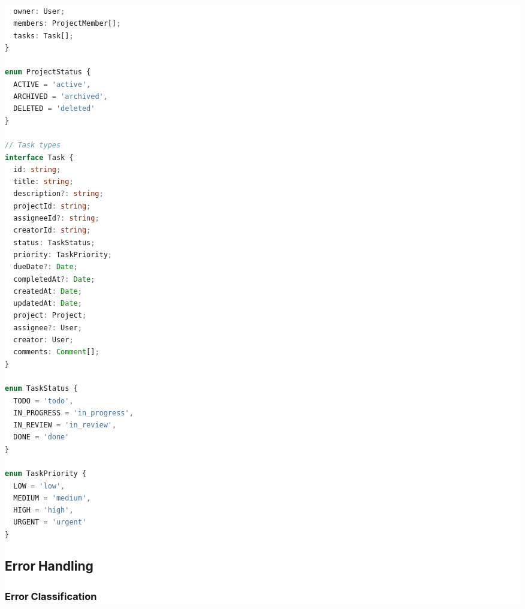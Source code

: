 ```typescript
  owner: User;
  members: ProjectMember[];
  tasks: Task[];
}

enum ProjectStatus {
  ACTIVE = 'active',
  ARCHIVED = 'archived',
  DELETED = 'deleted'
}

// Task types
interface Task {
  id: string;
  title: string;
  description?: string;
  projectId: string;
  assigneeId?: string;
  creatorId: string;
  status: TaskStatus;
  priority: TaskPriority;
  dueDate?: Date;
  completedAt?: Date;
  createdAt: Date;
  updatedAt: Date;
  project: Project;
  assignee?: User;
  creator: User;
  comments: Comment[];
}

enum TaskStatus {
  TODO = 'todo',
  IN_PROGRESS = 'in_progress',
  IN_REVIEW = 'in_review',
  DONE = 'done'
}

enum TaskPriority {
  LOW = 'low',
  MEDIUM = 'medium',
  HIGH = 'high',
  URGENT = 'urgent'
}
```

## Error Handling

### Error Classification
